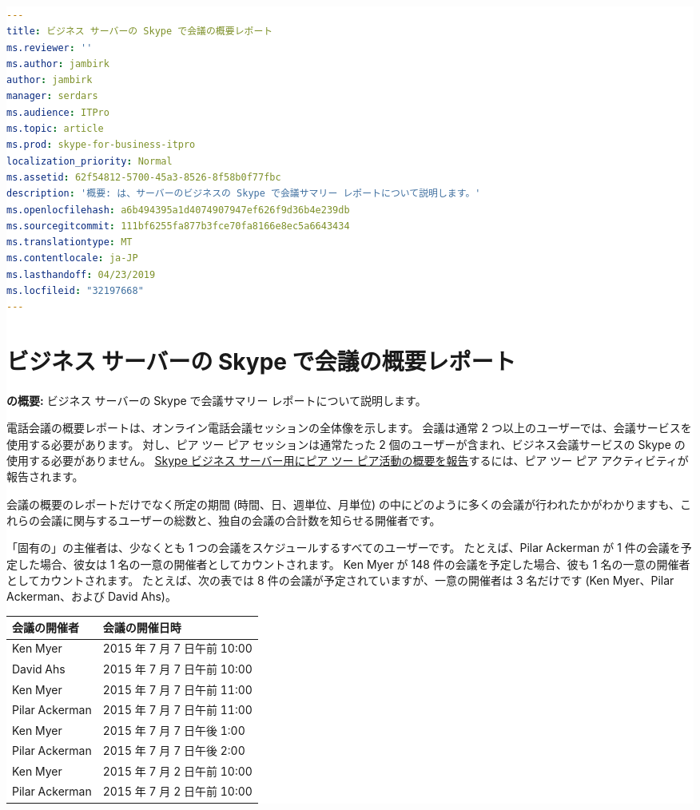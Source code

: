 ```yaml
---
title: ビジネス サーバーの Skype で会議の概要レポート
ms.reviewer: ''
ms.author: jambirk
author: jambirk
manager: serdars
ms.audience: ITPro
ms.topic: article
ms.prod: skype-for-business-itpro
localization_priority: Normal
ms.assetid: 62f54812-5700-45a3-8526-8f58b0f77fbc
description: '概要: は、サーバーのビジネスの Skype で会議サマリー レポートについて説明します。'
ms.openlocfilehash: a6b494395a1d4074907947ef626f9d36b4e239db
ms.sourcegitcommit: 111bf6255fa877b3fce70fa8166e8ec5a6643434
ms.translationtype: MT
ms.contentlocale: ja-JP
ms.lasthandoff: 04/23/2019
ms.locfileid: "32197668"
---
```

# <a name="conference-summary-report-in-skype-for-business-server"></a>ビジネス サーバーの Skype で会議の概要レポート
 
**の概要:** ビジネス サーバーの Skype で会議サマリー レポートについて説明します。
  
電話会議の概要レポートは、オンライン電話会議セッションの全体像を示します。 会議は通常 2 つ以上のユーザーでは、会議サービスを使用する必要があります。 対し、ピア ツー ピア セッションは通常たった 2 個のユーザーが含まれ、ビジネス会議サービスの Skype の使用する必要がありません。 [Skype ビジネス サーバー用にピア ツー ピア活動の概要を報告](peer-to-peer-activity-summary-report.md)するには、ピア ツー ピア アクティビティが報告されます。
  
会議の概要のレポートだけでなく所定の期間 (時間、日、週単位、月単位) の中にどのように多くの会議が行われたかがわかりますも、これらの会議に関与するユーザーの総数と、独自の会議の合計数を知らせる開催者です。
  
「固有の」の主催者は、少なくとも 1 つの会議をスケジュールするすべてのユーザーです。 たとえば、Pilar Ackerman が 1 件の会議を予定した場合、彼女は 1 名の一意の開催者としてカウントされます。 Ken Myer が 148 件の会議を予定した場合、彼も 1 名の一意の開催者としてカウントされます。 たとえば、次の表では 8 件の会議が予定されていますが、一意の開催者は 3 名だけです (Ken Myer、Pilar Ackerman、および David Ahs)。
  
|**会議の開催者**|**会議の開催日時**|
|:-----|:-----|
|Ken Myer  <br/> |2015 年 7 月 7 日午前 10:00  <br/> |
|David Ahs  <br/> |2015 年 7 月 7 日午前 10:00  <br/> |
|Ken Myer  <br/> |2015 年 7 月 7 日午前 11:00  <br/> |
|Pilar Ackerman  <br/> |2015 年 7 月 7 日午前 11:00  <br/> |
|Ken Myer  <br/> |2015 年 7 月 7 日午後 1:00  <br/> |
|Pilar Ackerman  <br/> |2015 年 7 月 7 日午後 2:00  <br/> |
|Ken Myer  <br/> |2015 年 7 月 2 日午前 10:00  <br/> |
|Pilar Ackerman  <br/> |2015 年 7 月 2 日午前 10:00  <br/> |
   